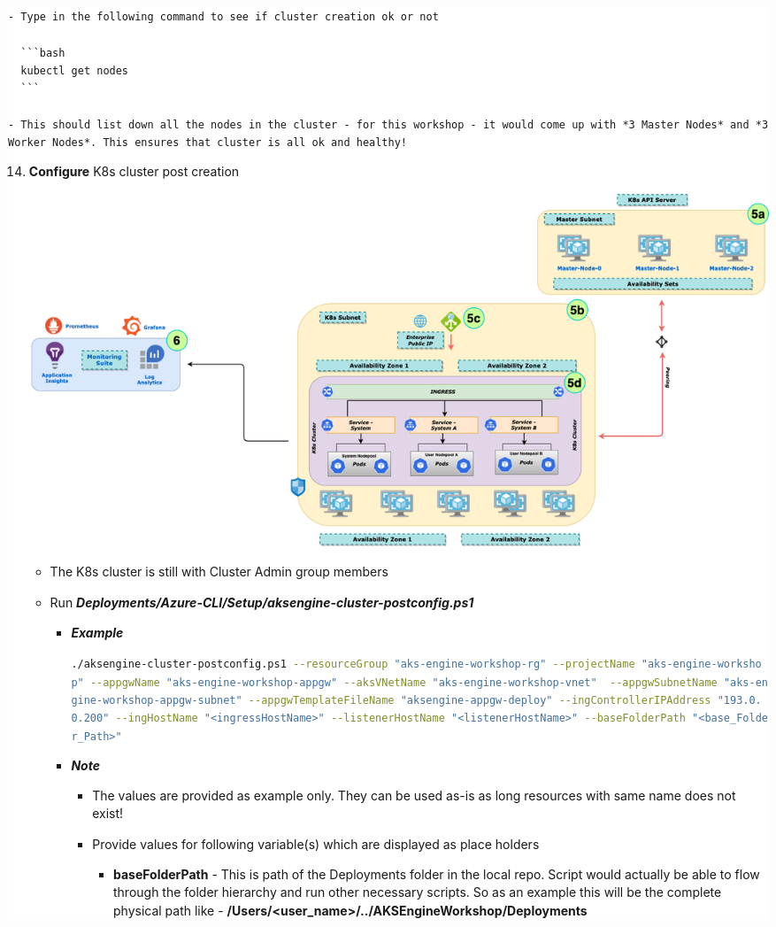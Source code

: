     - Type in the following command to see if cluster creation ok or not

      ```bash
      kubectl get nodes
      ```

    - This should list down all the nodes in the cluster - for this workshop - it would come up with *3 Master Nodes* and *3 Worker Nodes*. This ensures that cluster is all ok and healthy!

14. **Configure** K8s cluster post creation

    ![AKS-Engine-Ref-Architecture-v1.0-ASK-Engine-Step-By-Step-56](./Assets/AKS-Engine-Ref-Architecture-v1.0-ASK-Engine-Step-By-Step-56.png)

    - The K8s cluster is still with Cluster Admin group members

    - Run ***Deployments/Azure-CLI/Setup/aksengine-cluster-postconfig.ps1***

      - ***Example***

        ```bash
        ./aksengine-cluster-postconfig.ps1 --resourceGroup "aks-engine-workshop-rg" --projectName "aks-engine-workshop" --appgwName "aks-engine-workshop-appgw" --aksVNetName "aks-engine-workshop-vnet"  --appgwSubnetName "aks-engine-workshop-appgw-subnet" --appgwTemplateFileName "aksengine-appgw-deploy" --ingControllerIPAddress "193.0.0.200" --ingHostName "<ingressHostName>" --listenerHostName "<listenerHostName>" --baseFolderPath "<base_Folder_Path>"
        ```
        
      - ***Note***

        - The values are provided as example only. They can be used as-is as long resources with same name does not exist!

        - Provide values for following variable(s) which are displayed as place holders

          - **baseFolderPath** - This is path of the Deployments folder in the local repo. Script would actually be able to flow through the folder hierarchy and run other necessary scripts. So as an example this will be the complete physical path like - **/Users/<user_name>/../AKSEngineWorkshop/Deployments**
